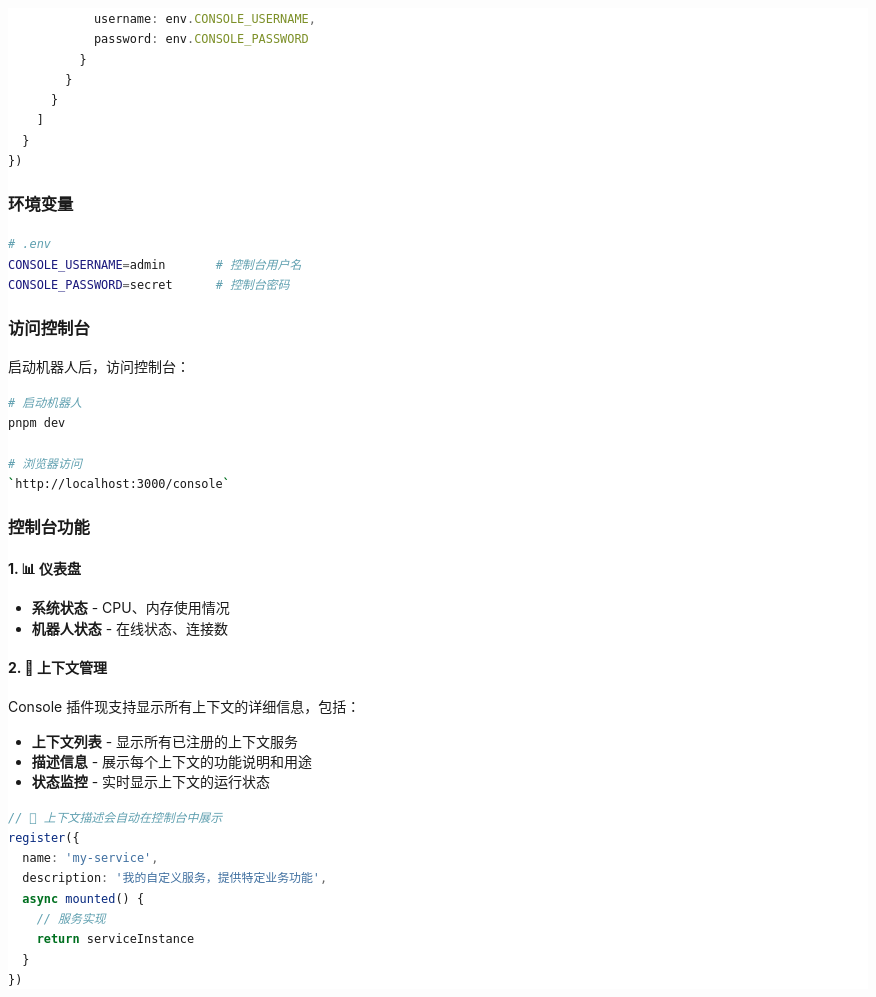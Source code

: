 ```javascript
            username: env.CONSOLE_USERNAME,
            password: env.CONSOLE_PASSWORD
          }
        }
      }
    ]
  }
})
```

### 环境变量

```bash
# .env
CONSOLE_USERNAME=admin       # 控制台用户名
CONSOLE_PASSWORD=secret      # 控制台密码
```

### 访问控制台

启动机器人后，访问控制台：

```bash
# 启动机器人
pnpm dev

# 浏览器访问
`http://localhost:3000/console`
```

### 控制台功能

#### 1. 📊 仪表盘

- **系统状态** - CPU、内存使用情况
- **机器人状态** - 在线状态、连接数

#### 2. 🔧 上下文管理

Console 插件现支持显示所有上下文的详细信息，包括：

- **上下文列表** - 显示所有已注册的上下文服务
- **描述信息** - 展示每个上下文的功能说明和用途
- **状态监控** - 实时显示上下文的运行状态

```typescript
// 📝 上下文描述会自动在控制台中展示
register({
  name: 'my-service',
  description: '我的自定义服务，提供特定业务功能',
  async mounted() {
    // 服务实现
    return serviceInstance
  }
})
```
